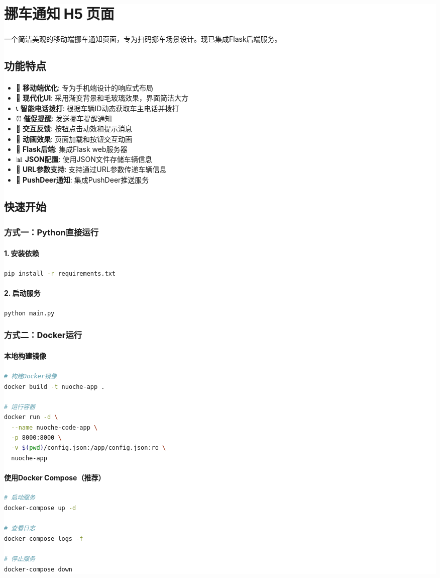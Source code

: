 # 挪车通知 H5 页面

一个简洁美观的移动端挪车通知页面，专为扫码挪车场景设计。现已集成Flask后端服务。

## 功能特点

- 📱 **移动端优化**: 专为手机端设计的响应式布局
- 🎨 **现代化UI**: 采用渐变背景和毛玻璃效果，界面简洁大方
- 📞 **智能电话拨打**: 根据车辆ID动态获取车主电话并拨打
- ⏰ **催促提醒**: 发送挪车提醒通知
- 🎯 **交互反馈**: 按钮点击动效和提示消息
- 🌟 **动画效果**: 页面加载和按钮交互动画
- 🚀 **Flask后端**: 集成Flask web服务器
- 📊 **JSON配置**: 使用JSON文件存储车辆信息
- 🔗 **URL参数支持**: 支持通过URL参数传递车辆信息
- 🔔 **PushDeer通知**: 集成PushDeer推送服务

## 快速开始

### 方式一：Python直接运行

#### 1. 安装依赖

```bash
pip install -r requirements.txt
```

#### 2. 启动服务

```bash
python main.py
```

### 方式二：Docker运行

#### 本地构建镜像

```bash
# 构建Docker镜像
docker build -t nuoche-app .

# 运行容器
docker run -d \
  --name nuoche-code-app \
  -p 8000:8000 \
  -v $(pwd)/config.json:/app/config.json:ro \
  nuoche-app
```

#### 使用Docker Compose（推荐）

```bash
# 启动服务
docker-compose up -d

# 查看日志
docker-compose logs -f

# 停止服务
docker-compose down
```
